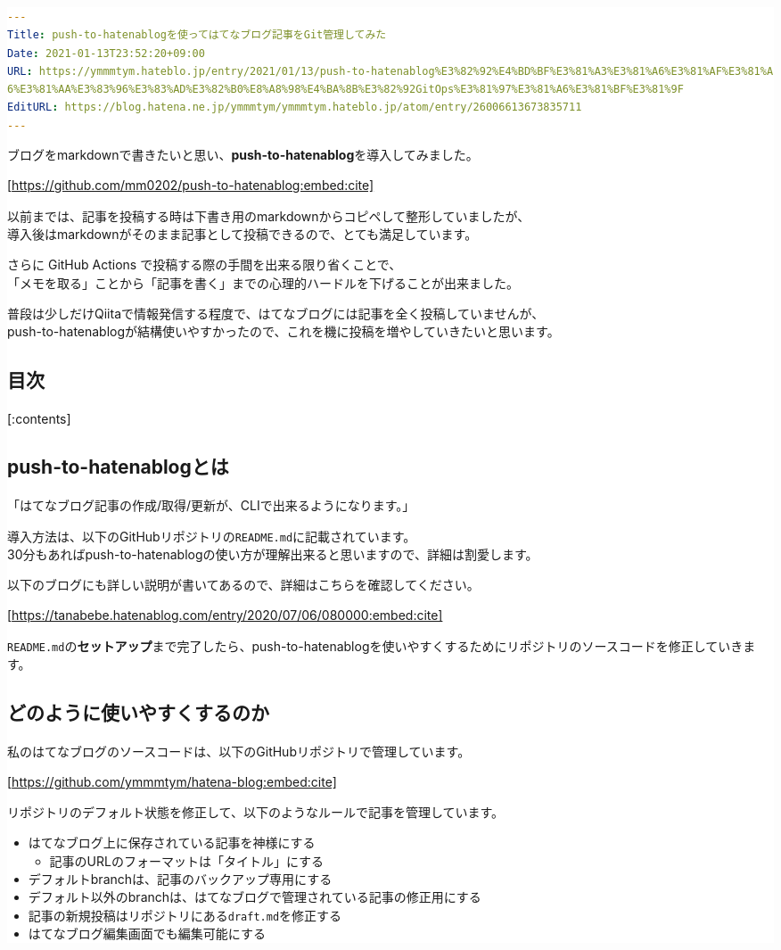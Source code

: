 ```yaml
---
Title: push-to-hatenablogを使ってはてなブログ記事をGit管理してみた
Date: 2021-01-13T23:52:20+09:00
URL: https://ymmmtym.hateblo.jp/entry/2021/01/13/push-to-hatenablog%E3%82%92%E4%BD%BF%E3%81%A3%E3%81%A6%E3%81%AF%E3%81%A6%E3%81%AA%E3%83%96%E3%83%AD%E3%82%B0%E8%A8%98%E4%BA%8B%E3%82%92GitOps%E3%81%97%E3%81%A6%E3%81%BF%E3%81%9F
EditURL: https://blog.hatena.ne.jp/ymmmtym/ymmmtym.hateblo.jp/atom/entry/26006613673835711
---
```


ブログをmarkdownで書きたいと思い、**push-to-hatenablog**を導入してみました。

[https://github.com/mm0202/push-to-hatenablog:embed:cite]

以前までは、記事を投稿する時は下書き用のmarkdownからコピペして整形していましたが、  
導入後はmarkdownがそのまま記事として投稿できるので、とても満足しています。

さらに GitHub Actions で投稿する際の手間を出来る限り省くことで、  
「メモを取る」ことから「記事を書く」までの心理的ハードルを下げることが出来ました。

普段は少しだけQiitaで情報発信する程度で、はてなブログには記事を全く投稿していませんが、  
push-to-hatenablogが結構使いやすかったので、これを機に投稿を増やしていきたいと思います。

## 目次

[:contents]

## push-to-hatenablogとは

「はてなブログ記事の作成/取得/更新が、CLIで出来るようになります。」

導入方法は、以下のGitHubリポジトリの`README.md`に記載されています。  
30分もあればpush-to-hatenablogの使い方が理解出来ると思いますので、詳細は割愛します。

以下のブログにも詳しい説明が書いてあるので、詳細はこちらを確認してください。

[https://tanabebe.hatenablog.com/entry/2020/07/06/080000:embed:cite]

`README.md`の**セットアップ**まで完了したら、push-to-hatenablogを使いやすくするためにリポジトリのソースコードを修正していきます。

## どのように使いやすくするのか

私のはてなブログのソースコードは、以下のGitHubリポジトリで管理しています。

[https://github.com/ymmmtym/hatena-blog:embed:cite]

リポジトリのデフォルト状態を修正して、以下のようなルールで記事を管理しています。

- はてなブログ上に保存されている記事を神様にする
  - 記事のURLのフォーマットは「タイトル」にする
- デフォルトbranchは、記事のバックアップ専用にする
- デフォルト以外のbranchは、はてなブログで管理されている記事の修正用にする
- 記事の新規投稿はリポジトリにある`draft.md`を修正する
- はてなブログ編集画面でも編集可能にする
